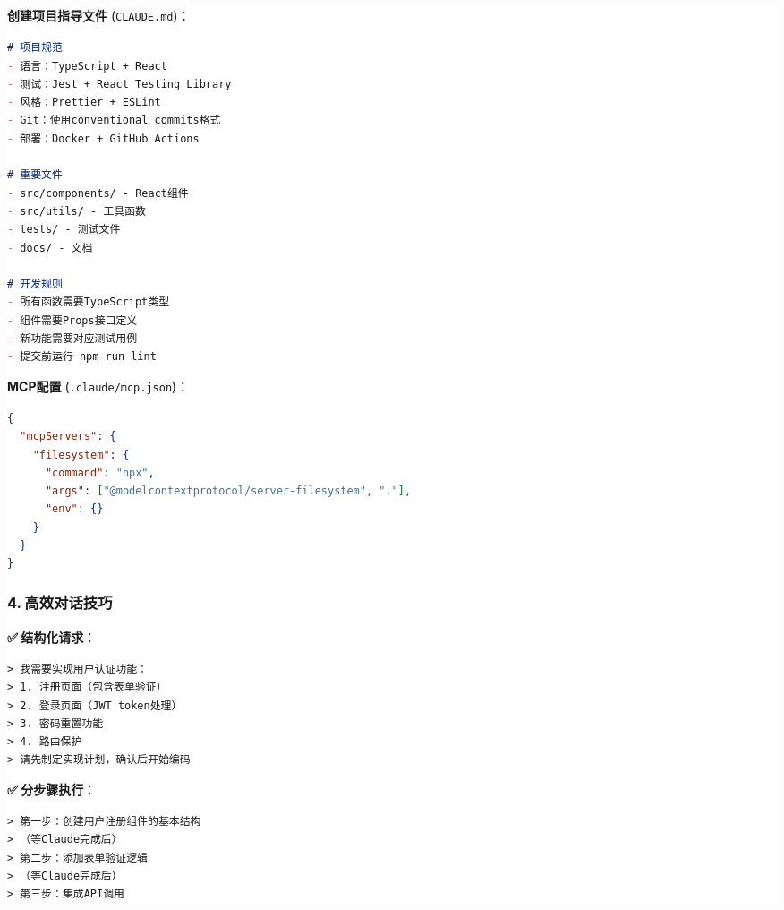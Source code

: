 **创建项目指导文件** (`CLAUDE.md`)：
```markdown
# 项目规范
- 语言：TypeScript + React
- 测试：Jest + React Testing Library  
- 风格：Prettier + ESLint
- Git：使用conventional commits格式
- 部署：Docker + GitHub Actions

# 重要文件
- src/components/ - React组件
- src/utils/ - 工具函数
- tests/ - 测试文件
- docs/ - 文档

# 开发规则
- 所有函数需要TypeScript类型
- 组件需要Props接口定义
- 新功能需要对应测试用例
- 提交前运行 npm run lint
```

**MCP配置** (`.claude/mcp.json`)：
```json
{
  "mcpServers": {
    "filesystem": {
      "command": "npx",
      "args": ["@modelcontextprotocol/server-filesystem", "."],
      "env": {}
    }
  }
}
```

### 4. 高效对话技巧

**✅ 结构化请求**：
```
> 我需要实现用户认证功能：
> 1. 注册页面（包含表单验证）
> 2. 登录页面（JWT token处理）
> 3. 密码重置功能
> 4. 路由保护
> 请先制定实现计划，确认后开始编码
```

**✅ 分步骤执行**：
```
> 第一步：创建用户注册组件的基本结构
> （等Claude完成后）
> 第二步：添加表单验证逻辑
> （等Claude完成后）
> 第三步：集成API调用
```
